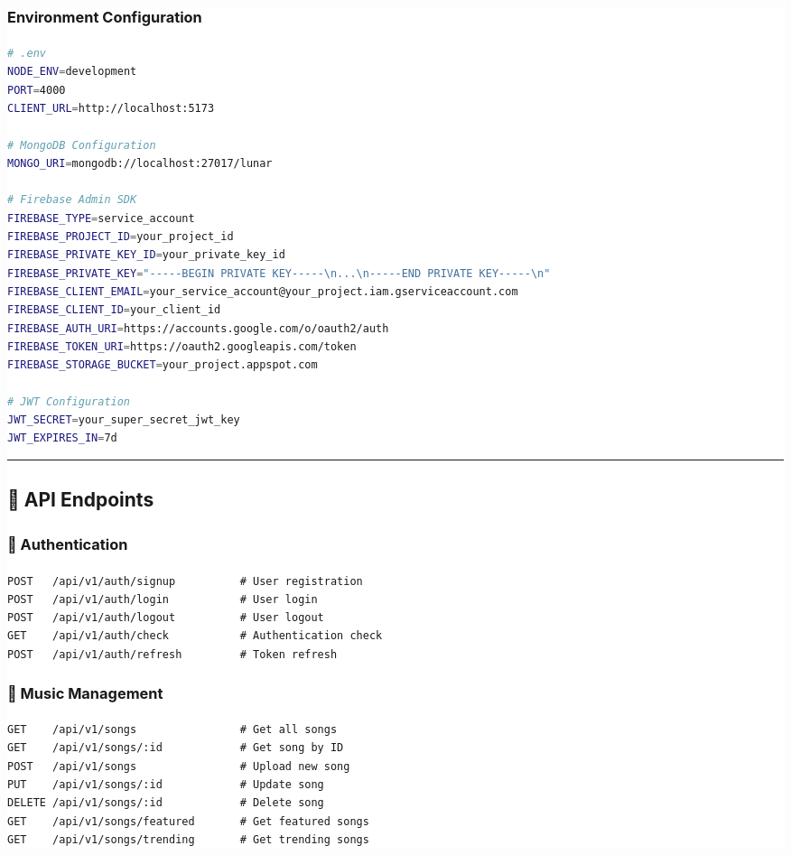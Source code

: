### **Environment Configuration**

```bash
# .env
NODE_ENV=development
PORT=4000
CLIENT_URL=http://localhost:5173

# MongoDB Configuration
MONGO_URI=mongodb://localhost:27017/lunar

# Firebase Admin SDK
FIREBASE_TYPE=service_account
FIREBASE_PROJECT_ID=your_project_id
FIREBASE_PRIVATE_KEY_ID=your_private_key_id
FIREBASE_PRIVATE_KEY="-----BEGIN PRIVATE KEY-----\n...\n-----END PRIVATE KEY-----\n"
FIREBASE_CLIENT_EMAIL=your_service_account@your_project.iam.gserviceaccount.com
FIREBASE_CLIENT_ID=your_client_id
FIREBASE_AUTH_URI=https://accounts.google.com/o/oauth2/auth
FIREBASE_TOKEN_URI=https://oauth2.googleapis.com/token
FIREBASE_STORAGE_BUCKET=your_project.appspot.com

# JWT Configuration
JWT_SECRET=your_super_secret_jwt_key
JWT_EXPIRES_IN=7d
```

---

## 🔌 **API Endpoints**

### **🔐 Authentication**

```http
POST   /api/v1/auth/signup          # User registration
POST   /api/v1/auth/login           # User login
POST   /api/v1/auth/logout          # User logout
GET    /api/v1/auth/check           # Authentication check
POST   /api/v1/auth/refresh         # Token refresh
```

### **🎵 Music Management**

```http
GET    /api/v1/songs                # Get all songs
GET    /api/v1/songs/:id            # Get song by ID
POST   /api/v1/songs                # Upload new song
PUT    /api/v1/songs/:id            # Update song
DELETE /api/v1/songs/:id            # Delete song
GET    /api/v1/songs/featured       # Get featured songs
GET    /api/v1/songs/trending       # Get trending songs
```
